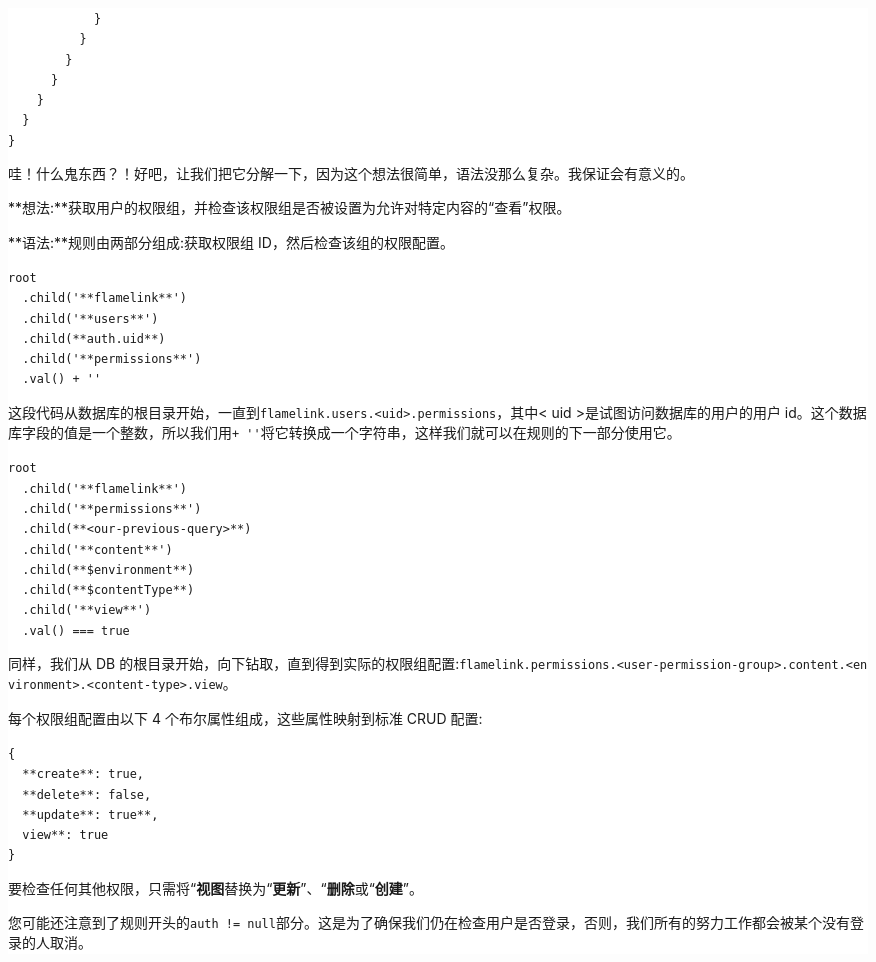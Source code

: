 ```
            }
          }
        }
      }
    }
  }
}
```

哇！什么鬼东西？！好吧，让我们把它分解一下，因为这个想法很简单，语法没那么复杂。我保证会有意义的。

**想法:**获取用户的权限组，并检查该权限组是否被设置为允许对特定内容的“查看”权限。

**语法:**规则由两部分组成:获取权限组 ID，然后检查该组的权限配置。

```
root
  .child('**flamelink**')
  .child('**users**')
  .child(**auth.uid**)
  .child('**permissions**')
  .val() + ''
```

这段代码从数据库的根目录开始，一直到`flamelink.users.<uid>.permissions`，其中< uid >是试图访问数据库的用户的用户 id。这个数据库字段的值是一个整数，所以我们用`+ ''`将它转换成一个字符串，这样我们就可以在规则的下一部分使用它。

```
root
  .child('**flamelink**')
  .child('**permissions**')
  .child(**<our-previous-query>**)
  .child('**content**')
  .child(**$environment**)
  .child(**$contentType**)
  .child('**view**')
  .val() === true
```

同样，我们从 DB 的根目录开始，向下钻取，直到得到实际的权限组配置:`flamelink.permissions.<user-permission-group>.content.<environment>.<content-type>.view`。

每个权限组配置由以下 4 个布尔属性组成，这些属性映射到标准 CRUD 配置:

```
{
  **create**: true,
  **delete**: false,
  **update**: true**,
  view**: true
}
```

要检查任何其他权限，只需将“**视图**替换为“**更新**”、“**删除**或“**创建**”。

您可能还注意到了规则开头的`auth != null`部分。这是为了确保我们仍在检查用户是否登录，否则，我们所有的努力工作都会被某个没有登录的人取消。
